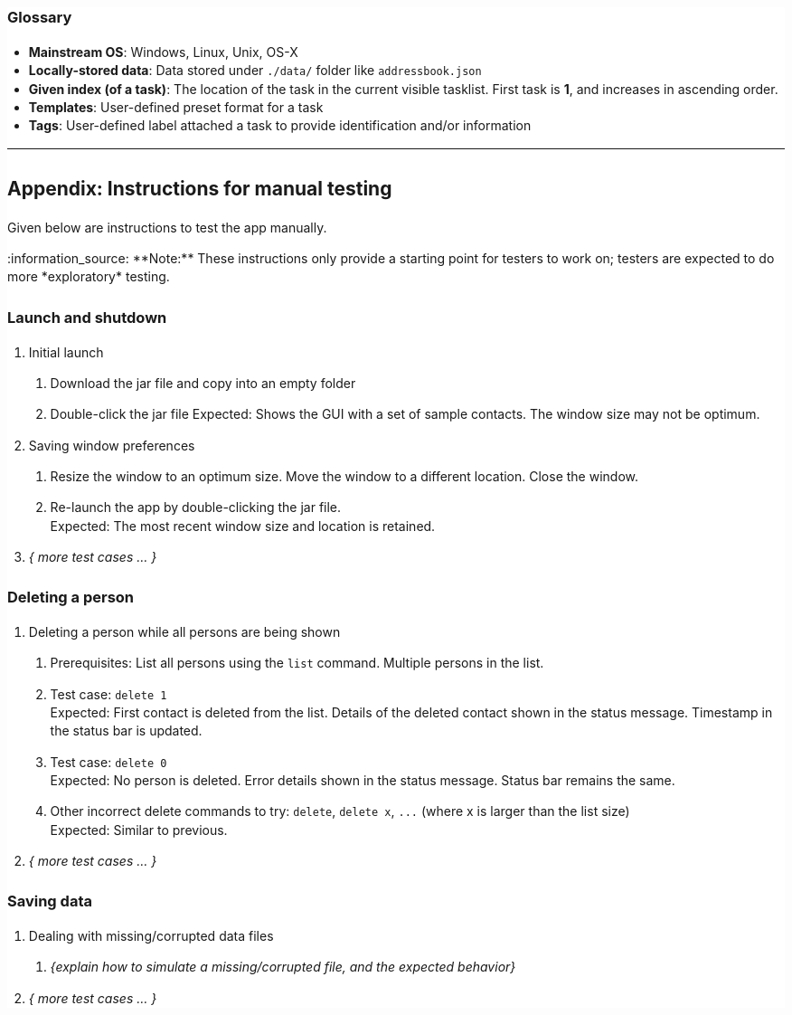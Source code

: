 ### Glossary

- **Mainstream OS**: Windows, Linux, Unix, OS-X
- **Locally-stored data**: Data stored under `./data/` folder like `addressbook.json`
- **Given index (of a task)**: The location of the task in the current visible tasklist. First task is **1**, and increases in ascending order.
- **Templates**: User-defined preset format for a task
- **Tags**: User-defined label attached a task to provide identification and/or information

---

## **Appendix: Instructions for manual testing**

Given below are instructions to test the app manually.

<div markdown="span" class="alert alert-info">:information_source: **Note:** These instructions only provide a starting point for testers to work on;
testers are expected to do more *exploratory* testing.

</div>

### Launch and shutdown

1. Initial launch

   1. Download the jar file and copy into an empty folder

   1. Double-click the jar file Expected: Shows the GUI with a set of sample contacts. The window size may not be optimum.

1. Saving window preferences

   1. Resize the window to an optimum size. Move the window to a different location. Close the window.

   1. Re-launch the app by double-clicking the jar file.<br>
      Expected: The most recent window size and location is retained.

1. _{ more test cases …​ }_

### Deleting a person

1. Deleting a person while all persons are being shown

   1. Prerequisites: List all persons using the `list` command. Multiple persons in the list.

   1. Test case: `delete 1`<br>
      Expected: First contact is deleted from the list. Details of the deleted contact shown in the status message. Timestamp in the status bar is updated.

   1. Test case: `delete 0`<br>
      Expected: No person is deleted. Error details shown in the status message. Status bar remains the same.

   1. Other incorrect delete commands to try: `delete`, `delete x`, `...` (where x is larger than the list size)<br>
      Expected: Similar to previous.

1. _{ more test cases …​ }_

### Saving data

1. Dealing with missing/corrupted data files

   1. _{explain how to simulate a missing/corrupted file, and the expected behavior}_

1. _{ more test cases …​ }_

